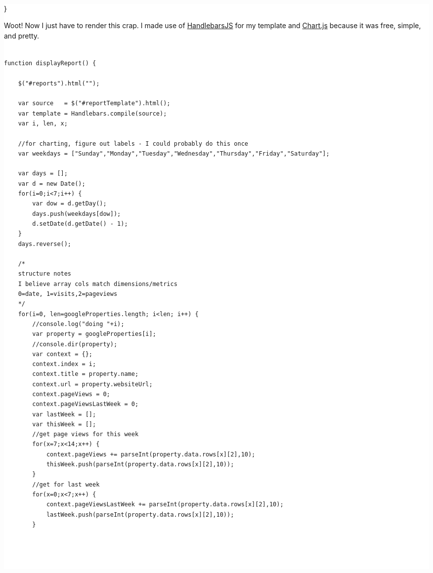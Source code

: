 }
</code></pre>

<p>
Woot! Now I just have to render this crap. I made use of <a href="http://handlebarsjs.com/">HandlebarsJS</a> for my template and <a href="http://www.chartjs.org/">Chart.js</a> because it was free, simple, and pretty.
</p>

<pre><code class="language-javascript">
function displayReport() {

	$(&quot;#reports&quot;).html(&quot;&quot;);

	var source   = $(&quot;#reportTemplate&quot;).html();
	var template = Handlebars.compile(source);
	var i, len, x;
	
	&#x2F;&#x2F;for charting, figure out labels - I could probably do this once
	var weekdays = [&quot;Sunday&quot;,&quot;Monday&quot;,&quot;Tuesday&quot;,&quot;Wednesday&quot;,&quot;Thursday&quot;,&quot;Friday&quot;,&quot;Saturday&quot;];
	
	var days = [];
	var d = new Date();
	for(i=0;i&lt;7;i++) {
		var dow = d.getDay();
		days.push(weekdays[dow]);
		d.setDate(d.getDate() - 1); 
	}
	days.reverse();
	
	&#x2F;*
	structure notes
	I believe array cols match dimensions&#x2F;metrics
	0=date, 1=visits,2=pageviews
	*&#x2F;
	for(i=0, len=googleProperties.length; i&lt;len; i++) {
		&#x2F;&#x2F;console.log(&quot;doing &quot;+i);
		var property = googleProperties[i];
		&#x2F;&#x2F;console.dir(property);
		var context = {};
		context.index = i;
		context.title = property.name;
		context.url = property.websiteUrl;
		context.pageViews = 0;
		context.pageViewsLastWeek = 0;
		var lastWeek = [];
		var thisWeek = [];
		&#x2F;&#x2F;get page views for this week
		for(x=7;x&lt;14;x++) {
			context.pageViews += parseInt(property.data.rows[x][2],10);
			thisWeek.push(parseInt(property.data.rows[x][2],10));
		}
		&#x2F;&#x2F;get for last week
		for(x=0;x&lt;7;x++) {
			context.pageViewsLastWeek += parseInt(property.data.rows[x][2],10);
			lastWeek.push(parseInt(property.data.rows[x][2],10));
		}
				